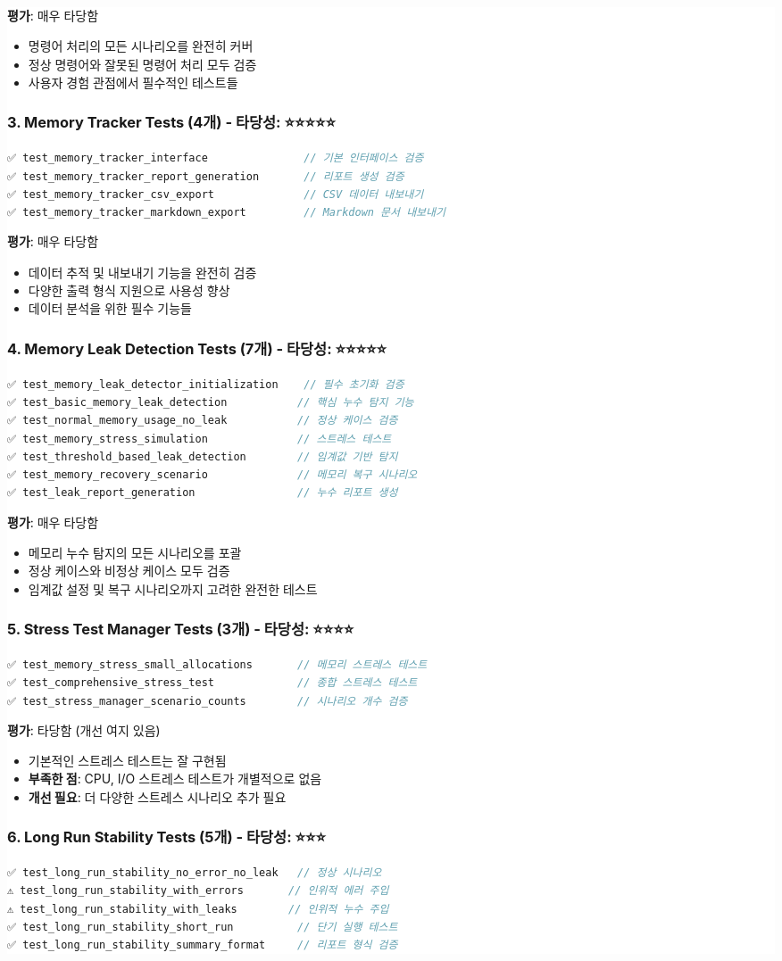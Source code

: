 **평가**: 매우 타당함
- 명령어 처리의 모든 시나리오를 완전히 커버
- 정상 명령어와 잘못된 명령어 처리 모두 검증
- 사용자 경험 관점에서 필수적인 테스트들

### 3. Memory Tracker Tests (4개) - 타당성: ⭐⭐⭐⭐⭐

```cpp
✅ test_memory_tracker_interface               // 기본 인터페이스 검증
✅ test_memory_tracker_report_generation       // 리포트 생성 검증
✅ test_memory_tracker_csv_export              // CSV 데이터 내보내기
✅ test_memory_tracker_markdown_export         // Markdown 문서 내보내기
```

**평가**: 매우 타당함
- 데이터 추적 및 내보내기 기능을 완전히 검증
- 다양한 출력 형식 지원으로 사용성 향상
- 데이터 분석을 위한 필수 기능들

### 4. Memory Leak Detection Tests (7개) - 타당성: ⭐⭐⭐⭐⭐

```cpp
✅ test_memory_leak_detector_initialization    // 필수 초기화 검증
✅ test_basic_memory_leak_detection           // 핵심 누수 탐지 기능
✅ test_normal_memory_usage_no_leak           // 정상 케이스 검증
✅ test_memory_stress_simulation              // 스트레스 테스트
✅ test_threshold_based_leak_detection        // 임계값 기반 탐지
✅ test_memory_recovery_scenario              // 메모리 복구 시나리오
✅ test_leak_report_generation                // 누수 리포트 생성
```

**평가**: 매우 타당함
- 메모리 누수 탐지의 모든 시나리오를 포괄
- 정상 케이스와 비정상 케이스 모두 검증
- 임계값 설정 및 복구 시나리오까지 고려한 완전한 테스트

### 5. Stress Test Manager Tests (3개) - 타당성: ⭐⭐⭐⭐

```cpp
✅ test_memory_stress_small_allocations       // 메모리 스트레스 테스트
✅ test_comprehensive_stress_test             // 종합 스트레스 테스트
✅ test_stress_manager_scenario_counts        // 시나리오 개수 검증
```

**평가**: 타당함 (개선 여지 있음)
- 기본적인 스트레스 테스트는 잘 구현됨
- **부족한 점**: CPU, I/O 스트레스 테스트가 개별적으로 없음
- **개선 필요**: 더 다양한 스트레스 시나리오 추가 필요

### 6. Long Run Stability Tests (5개) - 타당성: ⭐⭐⭐

```cpp
✅ test_long_run_stability_no_error_no_leak   // 정상 시나리오
⚠️ test_long_run_stability_with_errors       // 인위적 에러 주입
⚠️ test_long_run_stability_with_leaks        // 인위적 누수 주입
✅ test_long_run_stability_short_run          // 단기 실행 테스트
✅ test_long_run_stability_summary_format     // 리포트 형식 검증
```
